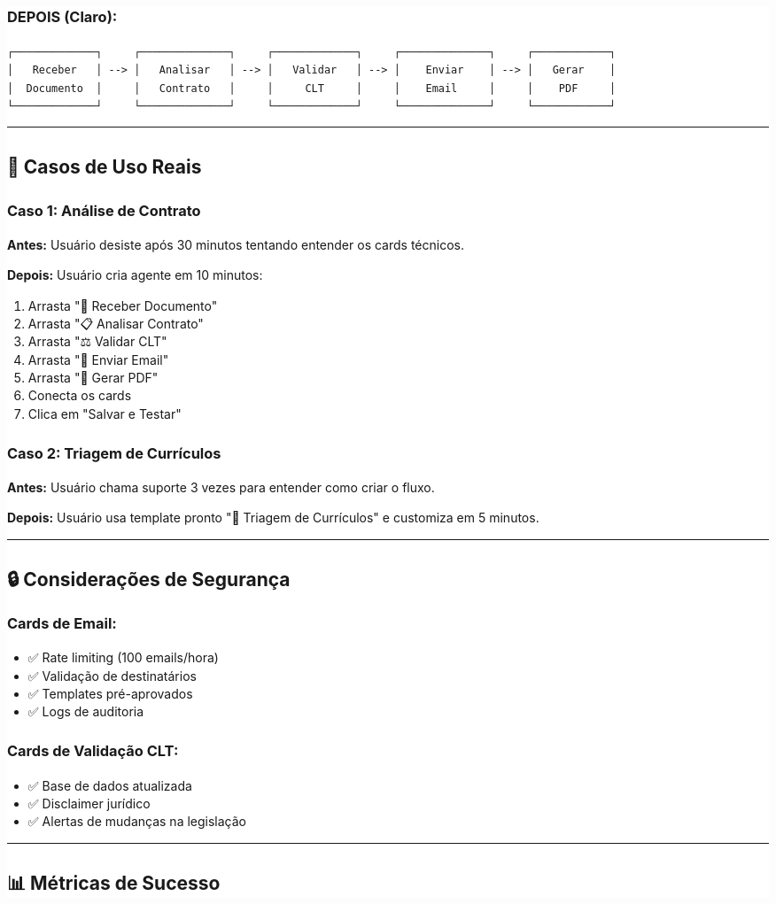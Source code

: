 ### **DEPOIS (Claro):**

```
┌─────────────┐     ┌──────────────┐     ┌─────────────┐     ┌──────────────┐     ┌────────────┐
│   Receber   │ --> │   Analisar   │ --> │   Validar   │ --> │    Enviar    │ --> │   Gerar    │
│  Documento  │     │   Contrato   │     │     CLT     │     │    Email     │     │    PDF     │
└─────────────┘     └──────────────┘     └─────────────┘     └──────────────┘     └────────────┘
```

---

## 🎯 Casos de Uso Reais

### **Caso 1: Análise de Contrato**

**Antes:** Usuário desiste após 30 minutos tentando entender os cards técnicos.

**Depois:** Usuário cria agente em 10 minutos:

1. Arrasta "📄 Receber Documento"
2. Arrasta "📋 Analisar Contrato"
3. Arrasta "⚖️ Validar CLT"
4. Arrasta "📧 Enviar Email"
5. Arrasta "📄 Gerar PDF"
6. Conecta os cards
7. Clica em "Salvar e Testar"

### **Caso 2: Triagem de Currículos**

**Antes:** Usuário chama suporte 3 vezes para entender como criar o fluxo.

**Depois:** Usuário usa template pronto "👤 Triagem de Currículos" e customiza em 5 minutos.

---

## 🔒 Considerações de Segurança

### **Cards de Email:**

- ✅ Rate limiting (100 emails/hora)
- ✅ Validação de destinatários
- ✅ Templates pré-aprovados
- ✅ Logs de auditoria

### **Cards de Validação CLT:**

- ✅ Base de dados atualizada
- ✅ Disclaimer jurídico
- ✅ Alertas de mudanças na legislação

---

## 📊 Métricas de Sucesso
